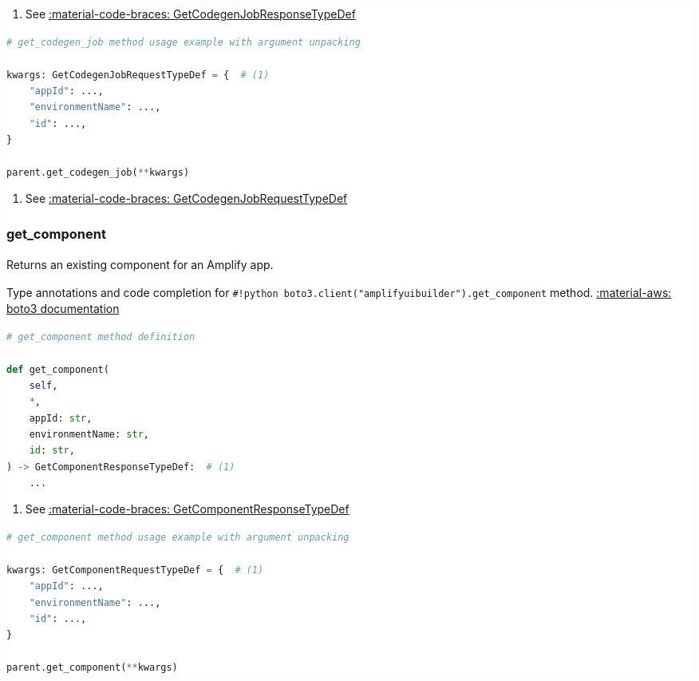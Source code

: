 1. See [:material-code-braces: GetCodegenJobResponseTypeDef](./type_defs.md#getcodegenjobresponsetypedef)


```python
# get_codegen_job method usage example with argument unpacking

kwargs: GetCodegenJobRequestTypeDef = {  # (1)
    "appId": ...,
    "environmentName": ...,
    "id": ...,
}

parent.get_codegen_job(**kwargs)
```

1. See [:material-code-braces: GetCodegenJobRequestTypeDef](./type_defs.md#getcodegenjobrequesttypedef)

### get\_component

Returns an existing component for an Amplify app.

Type annotations and code completion for `#!python boto3.client("amplifyuibuilder").get_component` method.
[:material-aws: boto3 documentation](https://boto3.amazonaws.com/v1/documentation/api/latest/reference/services/amplifyuibuilder/client/get_component.html)

```python
# get_component method definition

def get_component(
    self,
    *,
    appId: str,
    environmentName: str,
    id: str,
) -> GetComponentResponseTypeDef:  # (1)
    ...
```

1. See [:material-code-braces: GetComponentResponseTypeDef](./type_defs.md#getcomponentresponsetypedef)


```python
# get_component method usage example with argument unpacking

kwargs: GetComponentRequestTypeDef = {  # (1)
    "appId": ...,
    "environmentName": ...,
    "id": ...,
}

parent.get_component(**kwargs)
```
